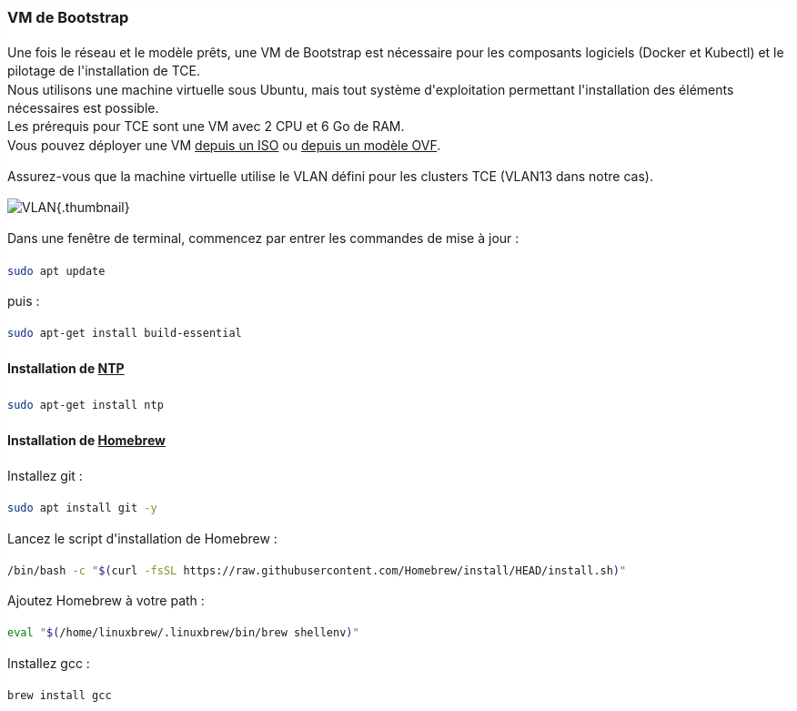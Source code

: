 
### VM de Bootstrap

Une fois le réseau et le modèle prêts, une VM de Bootstrap est nécessaire pour les composants logiciels (Docker et Kubectl) et le pilotage de l'installation de TCE.<br>
Nous utilisons une machine virtuelle sous Ubuntu, mais tout système d'exploitation permettant l'installation des éléments nécessaires est possible.<br>
Les prérequis pour TCE sont une VM avec 2 CPU et 6 Go de RAM.<br>
Vous pouvez déployer une VM [depuis un ISO](https://docs.ovh.com/ca/fr/private-cloud/deploiement-d-une-machine-virtuelle/) ou [depuis un modèle OVF](https://docs.ovh.com/ca/fr/private-cloud/deploiement-template-ovh/).<br>

Assurez-vous que la machine virtuelle utilise le VLAN défini pour les clusters TCE (VLAN13 dans notre cas).<br>

![VLAN](images/en04bootvlan.png){.thumbnail}

Dans une fenêtre de terminal, commencez par entrer les commandes de mise à jour :

```bash
sudo apt update
```

puis :

```bash
sudo apt-get install build-essential
```

#### Installation de [NTP](https://vitux.com/how-to-install-ntp-server-and-client-on-ubuntu/)

```bash
sudo apt-get install ntp
```

#### Installation de [Homebrew](https://www.how2shout.com/linux/how-to-install-brew-ubuntu-20-04-lts-linux/)

Installez git :

```bash
sudo apt install git -y
```

Lancez le script d'installation de Homebrew :

```bash
/bin/bash -c "$(curl -fsSL https://raw.githubusercontent.com/Homebrew/install/HEAD/install.sh)"
```

Ajoutez Homebrew à votre path :

```bash
eval "$(/home/linuxbrew/.linuxbrew/bin/brew shellenv)"
```

Installez gcc :

```bash
brew install gcc
```
